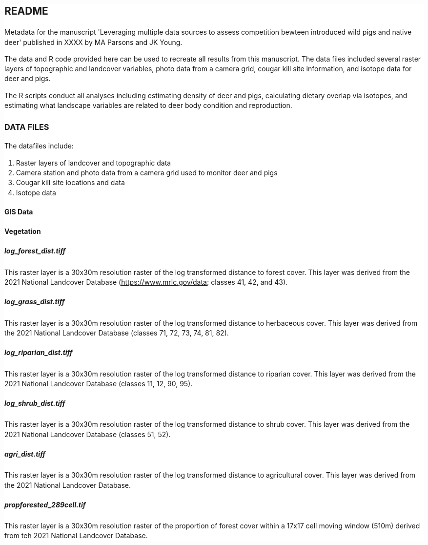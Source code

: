 ## README

Metadata for the manuscript 'Leveraging multiple data sources to assess competition bewteen introduced wild pigs and native deer' published in XXXX by MA Parsons and JK Young.

The data and R code provided here can be used to recreate all results from this manuscript. The data files included several raster layers of topographic and landcover variables, photo data from a camera grid, cougar kill site information, and isotope data for deer and pigs.

The R scripts conduct all analyses including estimating density of deer and pigs, calculating dietary overlap via isotopes, and estimating what landscape variables are related to deer body condition and reproduction.

### DATA FILES

The datafiles include:

1. Raster layers of landcover and topographic data
2. Camera station and photo data from a camera grid used to monitor deer and pigs
3. Cougar kill site locations and data
4. Isotope data

#### GIS Data
#### Vegetation
##### log_forest_dist.tiff

This raster layer is a 30x30m resolution raster of the log transformed distance to forest cover. This layer was derived from the 2021 National Landcover Database (https://www.mrlc.gov/data; classes 41, 42, and 43).

##### log_grass_dist.tiff

This raster layer is a 30x30m resolution raster of the log transformed distance to herbaceous cover. This layer was derived from the 2021 National Landcover Database (classes 71, 72, 73, 74, 81, 82).

##### log_riparian_dist.tiff

This raster layer is a 30x30m resolution raster of the log transformed distance to riparian cover. This layer was derived from the 2021 National Landcover Database (classes 11, 12, 90, 95).

##### log_shrub_dist.tiff

This raster layer is a 30x30m resolution raster of the log transformed distance to shrub cover. This layer was derived from the 2021 National Landcover Database (classes 51, 52).

##### agri_dist.tiff

This raster layer is a 30x30m resolution raster of the log transformed distance to agricultural cover. This layer was derived from the 2021 National Landcover Database.

##### propforested_289cell.tif

This raster layer is a 30x30m resolution raster of the proportion of forest cover within a 17x17 cell moving window (510m) derived from teh 2021 National Landcover Database.
